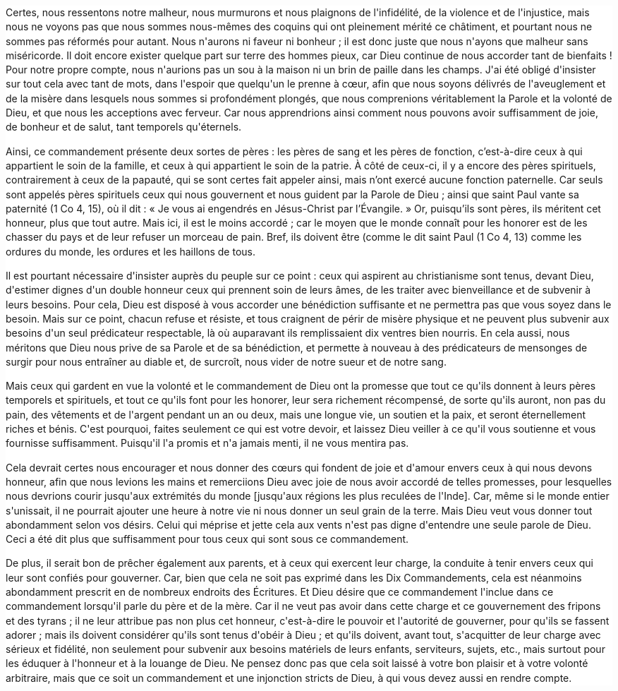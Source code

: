 Certes, nous ressentons notre malheur, nous murmurons et nous plaignons de l'infidélité, de la violence et de l'injustice, mais nous ne voyons pas que nous sommes nous-mêmes des coquins qui ont pleinement mérité ce châtiment, et pourtant nous ne sommes pas réformés pour autant. Nous n'aurons ni faveur ni bonheur ; il est donc juste que nous n'ayons que malheur sans miséricorde. Il doit encore exister quelque part sur terre des hommes pieux, car Dieu continue de nous accorder tant de bienfaits ! Pour notre propre compte, nous n'aurions pas un sou à la maison ni un brin de paille dans les champs. J'ai été obligé d'insister sur tout cela avec tant de mots, dans l'espoir que quelqu'un le prenne à cœur, afin que nous soyons délivrés de l'aveuglement et de la misère dans lesquels nous sommes si profondément plongés, que nous comprenions véritablement la Parole et la volonté de Dieu, et que nous les acceptions avec ferveur. Car nous apprendrions ainsi comment nous pouvons avoir suffisamment de joie, de bonheur et de salut, tant temporels qu'éternels.

Ainsi, ce commandement présente deux sortes de pères : les pères de sang et les pères de fonction, c’est-à-dire ceux à qui appartient le soin de la famille, et ceux à qui appartient le soin de la patrie. À côté de ceux-ci, il y a encore des pères spirituels, contrairement à ceux de la papauté, qui se sont certes fait appeler ainsi, mais n’ont exercé aucune fonction paternelle. Car seuls sont appelés pères spirituels ceux qui nous gouvernent et nous guident par la Parole de Dieu ; ainsi que saint Paul vante sa paternité (1 Co 4, 15), où il dit : « Je vous ai engendrés en Jésus-Christ par l’Évangile. » Or, puisqu’ils sont pères, ils méritent cet honneur, plus que tout autre. Mais ici, il est le moins accordé ; car le moyen que le monde connaît pour les honorer est de les chasser du pays et de leur refuser un morceau de pain. Bref, ils doivent être (comme le dit saint Paul (1 Co 4, 13) comme les ordures du monde, les ordures et les haillons de tous.

Il est pourtant nécessaire d'insister auprès du peuple sur ce point : ceux qui aspirent au christianisme sont tenus, devant Dieu, d'estimer dignes d'un double honneur ceux qui prennent soin de leurs âmes, de les traiter avec bienveillance et de subvenir à leurs besoins. Pour cela, Dieu est disposé à vous accorder une bénédiction suffisante et ne permettra pas que vous soyez dans le besoin. Mais sur ce point, chacun refuse et résiste, et tous craignent de périr de misère physique et ne peuvent plus subvenir aux besoins d'un seul prédicateur respectable, là où auparavant ils remplissaient dix ventres bien nourris. En cela aussi, nous méritons que Dieu nous prive de sa Parole et de sa bénédiction, et permette à nouveau à des prédicateurs de mensonges de surgir pour nous entraîner au diable et, de surcroît, nous vider de notre sueur et de notre sang.

Mais ceux qui gardent en vue la volonté et le commandement de Dieu ont la promesse que tout ce qu'ils donnent à leurs pères temporels et spirituels, et tout ce qu'ils font pour les honorer, leur sera richement récompensé, de sorte qu'ils auront, non pas du pain, des vêtements et de l'argent pendant un an ou deux, mais une longue vie, un soutien et la paix, et seront éternellement riches et bénis. C'est pourquoi, faites seulement ce qui est votre devoir, et laissez Dieu veiller à ce qu'il vous soutienne et vous fournisse suffisamment. Puisqu'il l'a promis et n'a jamais menti, il ne vous mentira pas.

Cela devrait certes nous encourager et nous donner des cœurs qui fondent de joie et d'amour envers ceux à qui nous devons honneur, afin que nous levions les mains et remerciions Dieu avec joie de nous avoir accordé de telles promesses, pour lesquelles nous devrions courir jusqu'aux extrémités du monde [jusqu'aux régions les plus reculées de l'Inde]. Car, même si le monde entier s'unissait, il ne pourrait ajouter une heure à notre vie ni nous donner un seul grain de la terre. Mais Dieu veut vous donner tout abondamment selon vos désirs. Celui qui méprise et jette cela aux vents n'est pas digne d'entendre une seule parole de Dieu. Ceci a été dit plus que suffisamment pour tous ceux qui sont sous ce commandement.

De plus, il serait bon de prêcher également aux parents, et à ceux qui exercent leur charge, la conduite à tenir envers ceux qui leur sont confiés pour gouverner. Car, bien que cela ne soit pas exprimé dans les Dix Commandements, cela est néanmoins abondamment prescrit en de nombreux endroits des Écritures. Et Dieu désire que ce commandement l'inclue dans ce commandement lorsqu'il parle du père et de la mère. Car il ne veut pas avoir dans cette charge et ce gouvernement des fripons et des tyrans ; il ne leur attribue pas non plus cet honneur, c'est-à-dire le pouvoir et l'autorité de gouverner, pour qu'ils se fassent adorer ; mais ils doivent considérer qu'ils sont tenus d'obéir à Dieu ; et qu'ils doivent, avant tout, s'acquitter de leur charge avec sérieux et fidélité, non seulement pour subvenir aux besoins matériels de leurs enfants, serviteurs, sujets, etc., mais surtout pour les éduquer à l'honneur et à la louange de Dieu. Ne pensez donc pas que cela soit laissé à votre bon plaisir et à votre volonté arbitraire, mais que ce soit un commandement et une injonction stricts de Dieu, à qui vous devez aussi en rendre compte.
